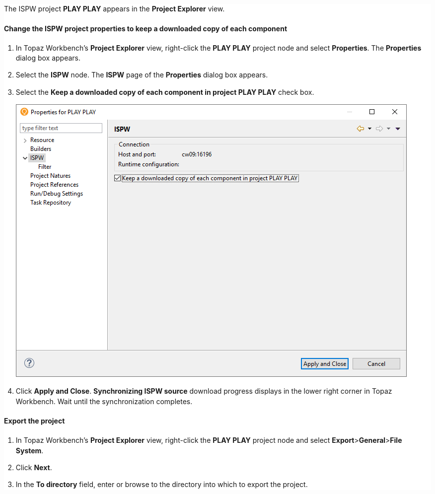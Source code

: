   The ISPW project **PLAY PLAY** appears in the **Project Explorer** view.
   <a id="_2-change-the-ispw-project-properties-to-keep-a-downloaded-copy-of-each-component"></a>
#### **Change the ISPW project properties to keep a downloaded copy of each component**

1. In Topaz Workbench’s **Project Explorer** view, right-click the **PLAY PLAY** project node and select **Properties**. The **Properties** dialog box appears.

2. Select the **ISPW** node. The **ISPW** page of the **Properties** dialog box appears.

3. Select the **Keep a downloaded copy of each component in project PLAY PLAY** check box.

   ![IspwProjectProperties](../images/IspwProjectProperties.png)

4. Click **Apply and Close**. **Synchronizing ISPW source** download progress displays in the lower right corner in Topaz Workbench.  Wait until the synchronization completes.
    <a id="_3-export-the-project"></a>

#### **Export the project**

1. In Topaz Workbench’s **Project Explorer** view, right-click the **PLAY PLAY** project node and select **Export**>**General**>**File System**.

3. Click **Next**.

4. In the **To directory** field, enter or browse to the directory into which to export the project.
